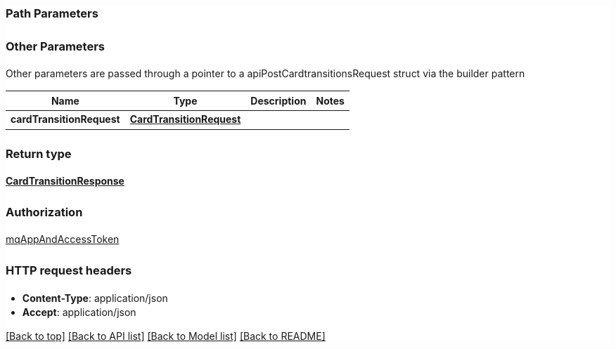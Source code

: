 ### Path Parameters



### Other Parameters

Other parameters are passed through a pointer to a apiPostCardtransitionsRequest struct via the builder pattern


Name | Type | Description  | Notes
------------- | ------------- | ------------- | -------------
 **cardTransitionRequest** | [**CardTransitionRequest**](CardTransitionRequest.md) |  | 

### Return type

[**CardTransitionResponse**](CardTransitionResponse.md)

### Authorization

[mqAppAndAccessToken](../README.md#mqAppAndAccessToken)

### HTTP request headers

- **Content-Type**: application/json
- **Accept**: application/json

[[Back to top]](#) [[Back to API list]](../README.md#documentation-for-api-endpoints)
[[Back to Model list]](../README.md#documentation-for-models)
[[Back to README]](../README.md)

